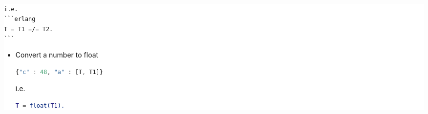     i.e.  
    ```erlang
    T = T1 =/= T2.
    ```

* Convert a number to float  
    
    ```javascript
    {"c" : 48, "a" : [T, T1]}
    ```
    
    i.e.  
    ```erlang
    T = float(T1).
    ```
